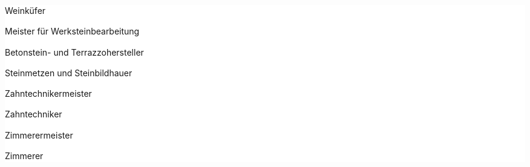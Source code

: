 </td>

<td style="border-bottom: 0.5pt solid ; " align="left" valign="top" charoff="50">

Weinküfer

</td>

</tr>

<tr>

<td style="border-bottom: 0.5pt solid ; " rowspan="2" align="left" valign="top" charoff="50">

Meister für Werksteinbearbeitung

</td>

<td style align="left" valign="top" charoff="50">

Betonstein- und Terrazzohersteller

</td>

</tr>

<tr>

<td style="border-bottom: 0.5pt solid ; " align="left" valign="top" charoff="50">

Steinmetzen und Steinbildhauer

</td>

</tr>

<tr style="border-bottom: 0.5pt solid ; ">

<td style="border-bottom: 0.5pt solid ; " align="left" valign="top" charoff="50">

Zahntechnikermeister

</td>

<td style="border-bottom: 0.5pt solid ; " align="left" valign="top" charoff="50">

Zahntechniker

</td>

</tr>

<tr>

<td style align="left" valign="top" charoff="50">

Zimmerermeister

</td>

<td style align="left" valign="top" charoff="50">

Zimmerer

</td>

</tr>

</tbody>

</table>

</div>

</div>

</div>

</div>
